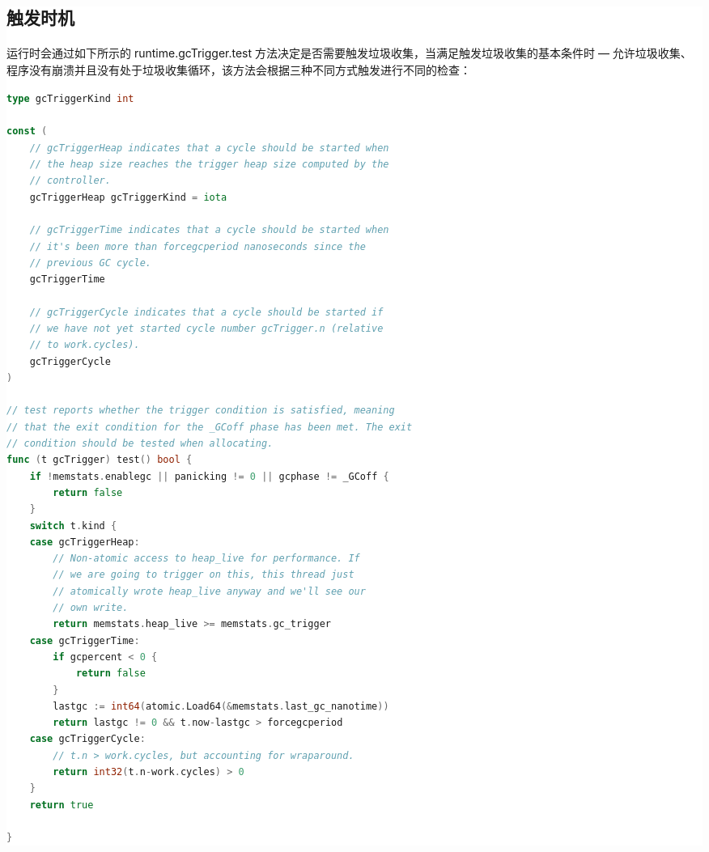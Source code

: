 




## 触发时机



运行时会通过如下所示的 runtime.gcTrigger.test 方法决定是否需要触发垃圾收集，当满足触发垃圾收集的基本条件时 — 允许垃圾收集、程序没有崩溃并且没有处于垃圾收集循环，该方法会根据三种不同方式触发进行不同的检查：

```go
type gcTriggerKind int

const (
	// gcTriggerHeap indicates that a cycle should be started when
	// the heap size reaches the trigger heap size computed by the
	// controller.
	gcTriggerHeap gcTriggerKind = iota

	// gcTriggerTime indicates that a cycle should be started when
	// it's been more than forcegcperiod nanoseconds since the
	// previous GC cycle.
	gcTriggerTime

	// gcTriggerCycle indicates that a cycle should be started if
	// we have not yet started cycle number gcTrigger.n (relative
	// to work.cycles).
	gcTriggerCycle
)

// test reports whether the trigger condition is satisfied, meaning
// that the exit condition for the _GCoff phase has been met. The exit
// condition should be tested when allocating.
func (t gcTrigger) test() bool {
	if !memstats.enablegc || panicking != 0 || gcphase != _GCoff {
		return false
	}
	switch t.kind {
	case gcTriggerHeap:
		// Non-atomic access to heap_live for performance. If
		// we are going to trigger on this, this thread just
		// atomically wrote heap_live anyway and we'll see our
		// own write.
		return memstats.heap_live >= memstats.gc_trigger
	case gcTriggerTime:
		if gcpercent < 0 {
			return false
		}
		lastgc := int64(atomic.Load64(&memstats.last_gc_nanotime))
		return lastgc != 0 && t.now-lastgc > forcegcperiod
	case gcTriggerCycle:
		// t.n > work.cycles, but accounting for wraparound.
		return int32(t.n-work.cycles) > 0
	}
	return true

}
```
